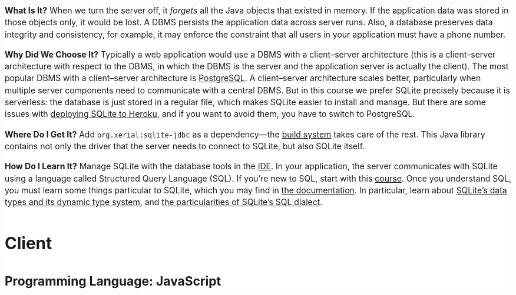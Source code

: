 **What Is It?** When we turn the server off, it _forgets_ all the Java objects that existed in memory. If the application data was stored in those objects only, it would be lost. A DBMS persists the application data across server runs. Also, a database preserves data integrity and consistency, for example, it may enforce the constraint that all users in your application must have a phone number.

**Why Did We Choose It?** Typically a web application would use a DBMS with a client–server architecture (this is a client–server architecture with respect to the DBMS, in which the DBMS is the server and the application server is actually the client). The most popular DBMS with a client–server architecture is [PostgreSQL](https://www.postgresql.org). A client–server architecture scales better, particularly when multiple server components need to communicate with a central DBMS. But in this course we prefer SQLite precisely because it is serverless: the database is just stored in a regular file, which makes SQLite easier to install and manage. But there are some issues with [deploying SQLite to Heroku](#platform-heroku), and if you want to avoid them, you have to switch to PostgreSQL.

**Where Do I Get It?** Add `org.xerial:sqlite-jdbc` as a dependency—the [build system](#build-system-gradle) takes care of the rest. This Java library contains not only the driver that the server needs to connect to SQLite, but also SQLite itself.

**How Do I Learn It?** Manage SQLite with the database tools in the [IDE](#integrated-development-environmentide-intellijidea). In your application, the server communicates with SQLite using a language called Structured Query Language (SQL). If you’re new to SQL, start with this [course](https://www.codecademy.com/learn/learn-sql). Once you understand SQL, you must learn some things particular to SQLite, which you may find in [the documentation](https://www.sqlite.org/docs.html). In particular, learn about [SQLite’s data types and its dynamic type system](https://www.sqlite.org/datatype3.html), and [the particularities of SQLite’s SQL dialect](https://www.sqlite.org/lang.html).

# Client

## Programming Language: JavaScript

<figure markdown="1">